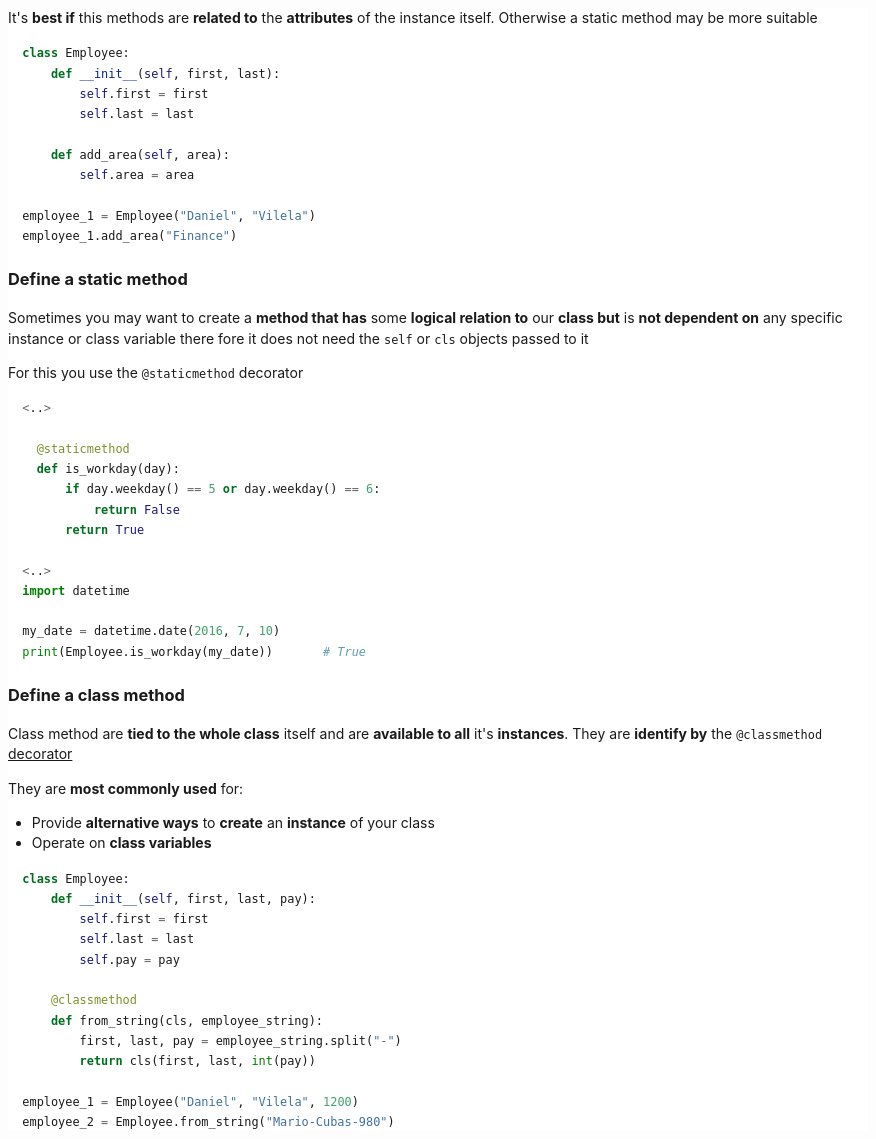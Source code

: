 It's **best if** this methods are **related to** the **attributes** of the
instance itself. Otherwise a static method may be more suitable

```py
  class Employee:
      def __init__(self, first, last):
          self.first = first
          self.last = last

      def add_area(self, area):
          self.area = area

  employee_1 = Employee("Daniel", "Vilela")
  employee_1.add_area("Finance")
```

### Define a static method

Sometimes you may want to create a **method that has** some **logical relation
to** our **class but** is **not dependent on** any specific instance or class
variable there fore it does not need the `self` or `cls` objects passed to it

For this you use the `@staticmethod` decorator

```py
  <..>

    @staticmethod
    def is_workday(day):
        if day.weekday() == 5 or day.weekday() == 6:
            return False
        return True

  <..>
  import datetime

  my_date = datetime.date(2016, 7, 10)
  print(Employee.is_workday(my_date))       # True
```

### Define a class method

Class method are **tied to the whole class** itself and are **available to
all** it's **instances**. They are **identify by** the `@classmethod` [decorator](./ff01.md)

They are **most commonly used** for:

- Provide **alternative ways** to **create** an **instance** of your class
- Operate on **class variables**

```py
  class Employee:
      def __init__(self, first, last, pay):
          self.first = first
          self.last = last
          self.pay = pay

      @classmethod
      def from_string(cls, employee_string):
          first, last, pay = employee_string.split("-")
          return cls(first, last, int(pay))

  employee_1 = Employee("Daniel", "Vilela", 1200)
  employee_2 = Employee.from_string("Mario-Cubas-980")
```
